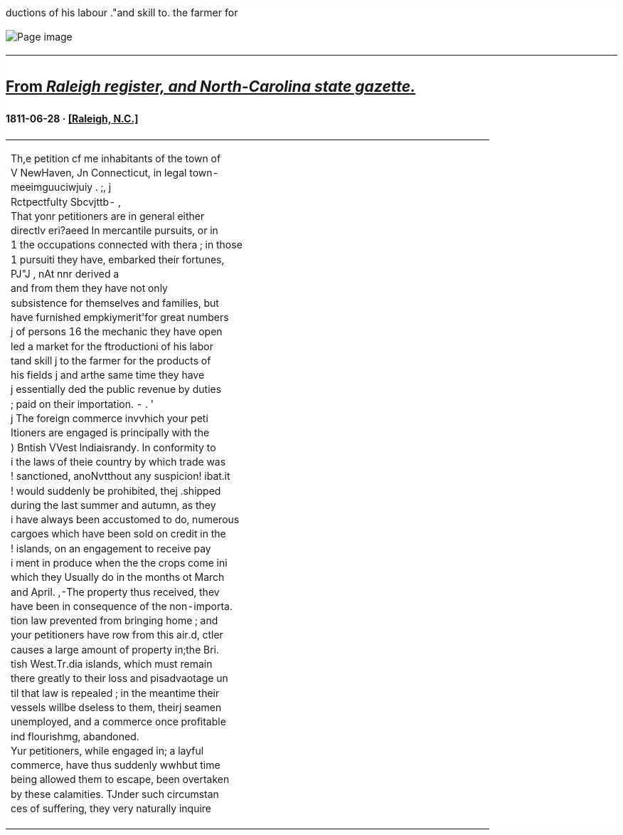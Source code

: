ductions of his labour .&quot;and skill to. the farmer for
</td><td style="width: 50%; max-height: 75%; margin: auto; display: block;">
<img alt="Page image" src="https://newspapers.digitalnc.org/images/iiif/batch_ncu_RalMin1n_ver01%2Fdata%2F1811062801%2F0294.jp2/pct:48.35448989186648,86.11924407772159,23.742360131640808,8.557359595421879/!600,600/0/default.jpg"/>
</td>
</tr></table>

---

## [From _Raleigh register, and North-Carolina state gazette._](https://newspapers.digitalnc.org/lccn/sn92073047/1811-06-28/ed-1/seq-2/)

#### 1811-06-28 &middot; [[Raleigh, N.C.]](http://dbpedia.org/resource/Raleigh%2C_North_Carolina)

<table style="width: 100%;"><tr><td style="width: 50%">

  
Th,e petition cf me inhabitants of the town of  
V NewHaven, Jn Connecticut, in legal town-  
meeimguuciwjuiy . ;, j  
Rctpectfulty Sbcvjttb- ,  
That yonr petitioners are in general either  
directlv eri?aeed In mercantile pursuits, or in  
1 the occupations connected with thera ; in those  
1 pursuiti they have, embarked their fortunes,  
PJ&quot;J , nAt nnr derived a  
and from them they have not only  
subsistence for themselves and families, but  
have furnished empkiymerit&#x27;for great numbers  
j of persons 16 the mechanic they have open­  
led a market for the ftroductioni of his labor  
tand skill j to the farmer for the products of  
his fields j and arthe same time they have  
j essentially ded the public revenue by duties  
; paid on their importation. - . &#x27;  
j The foreign commerce invvhich your peti  
Itioners are engaged is principally with the  
) Bntish VVest lndiaisrandy. In conformity to  
i the laws of theie country by which trade was  
! sanctioned, anoNvtthout any suspicion! ibat.it  
! would suddenly be prohibited, thej .shipped  
during the last summer and autumn, as they  
i have always been accustomed to do, numerous  
cargoes which have been sold on credit in the  
! islands, on an engagement to receive pay­  
i ment in produce when the the crops come ini  
which they Usually do in the months ot March  
and April. ,-The property thus received, thev  
have been in consequence of the non-importa.  
tion law prevented from bringing home ; and  
your petitioners have row from this air.d, ctler  
causes a large amount of property in;the Bri.  
tish West.Tr.dia islands, which must remain  
there greatly to their loss and pisadvaotage un  
til that law is repealed ; in the meantime their  
vessels willbe dseless to them, theirj seamen  
unemployed, and a commerce once profitable  
ind flourishmg, abandoned.  
Yur petitioners, while engaged in; a layful  
commerce, have thus suddenly wwhbut time  
being allowed them to escape, been overtaken  
by these calamities. TJnder such circumstan­  
ces of suffering, they very naturally inquire  